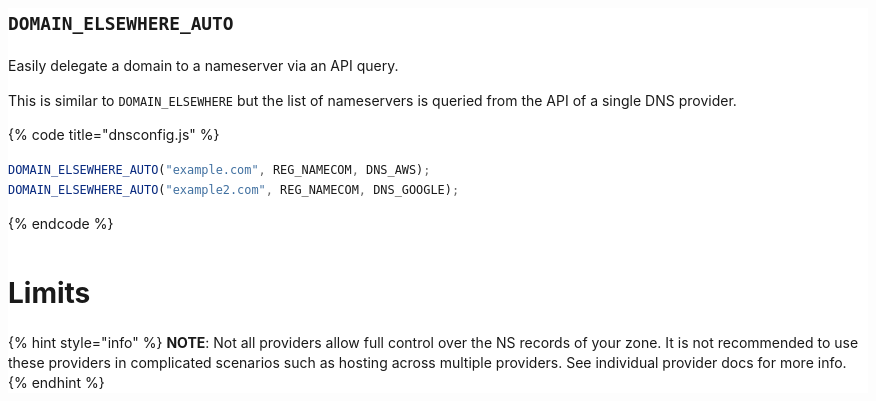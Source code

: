 
## `DOMAIN_ELSEWHERE_AUTO`

Easily delegate a domain to a nameserver via an API query.

This is similar to `DOMAIN_ELSEWHERE` but the list
of nameservers is queried from the API of a single DNS provider.

{% code title="dnsconfig.js" %}
```javascript
DOMAIN_ELSEWHERE_AUTO("example.com", REG_NAMECOM, DNS_AWS);
DOMAIN_ELSEWHERE_AUTO("example2.com", REG_NAMECOM, DNS_GOOGLE);
```
{% endcode %}


# Limits

{% hint style="info" %}
**NOTE**: Not all providers allow full control over the NS records of your zone. It is not recommended to use these providers in complicated scenarios such as hosting across multiple providers. See individual provider docs for more info.
{% endhint %}
